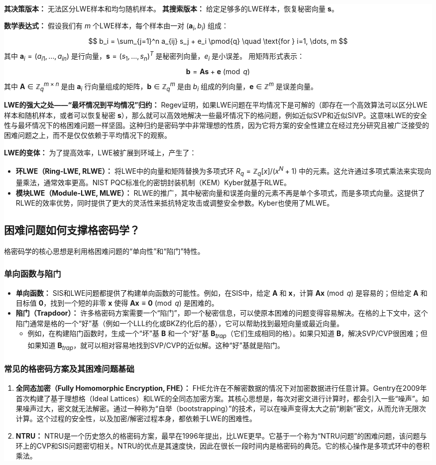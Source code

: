 **其决策版本：** 无法区分LWE样本和均匀随机样本。
**其搜索版本：** 给定足够多的LWE样本，恢复秘密向量 $\mathbf{s}$。

**数学表达式：**
假设我们有 $m$ 个LWE样本，每个样本由一对 $(\mathbf{a}_i, b_i)$ 组成：
$$
b_i = \sum_{j=1}^n a_{ij} s_j + e_i \pmod{q} \quad \text{for } i=1, \dots, m
$$
其中 $\mathbf{a}_i = (a_{i1}, \dots, a_{in})$ 是行向量，$\mathbf{s} = (s_1, \dots, s_n)^T$ 是秘密列向量，$e_i$ 是小误差。
用矩阵形式表示：
$$
\mathbf{b} = \mathbf{A}\mathbf{s} + \mathbf{e} \pmod{q}
$$
其中 $\mathbf{A} \in \mathbb{Z}_q^{m \times n}$ 是由 $\mathbf{a}_i$ 行向量组成的矩阵，$\mathbf{b} \in \mathbb{Z}_q^m$ 是由 $b_i$ 组成的列向量，$\mathbf{e} \in \mathbb{Z}^m$ 是误差向量。

**LWE的强大之处——“最坏情况到平均情况”归约：**
Regev证明，如果LWE问题在平均情况下是可解的（即存在一个高效算法可以区分LWE样本和随机样本，或者可以恢复秘密 $\mathbf{s}$），那么就可以高效地解决一些最坏情况下的格问题，例如近似SVP和近似SIVP。这意味LWE的安全性与最坏情况下的格困难问题一样坚固。这种归约是密码学中非常理想的性质，因为它将方案的安全性建立在经过充分研究且被广泛接受的困难问题之上，而不是仅仅依赖于平均情况下的观察。

**LWE的变体：**
为了提高效率，LWE被扩展到环域上，产生了：
*   **环LWE（Ring-LWE, RLWE）：** 将LWE中的向量和矩阵替换为多项式环 $R_q = \mathbb{Z}_q[x] / (x^N+1)$ 中的元素。这允许通过多项式乘法来实现向量乘法，通常效率更高。NIST PQC标准化的密钥封装机制（KEM）Kyber就基于RLWE。
*   **模块LWE（Module-LWE, MLWE）：** RLWE的推广，其中秘密向量和误差向量的元素不再是单个多项式，而是多项式向量。这提供了RLWE的效率优势，同时提供了更大的灵活性来抵抗特定攻击或调整安全参数。Kyber也使用了MLWE。

## 困难问题如何支撑格密码学？

格密码学的核心思想是利用格困难问题的“单向性”和“陷门”特性。

### 单向函数与陷门

*   **单向函数：** SIS和LWE问题都提供了构建单向函数的可能性。例如，在SIS中，给定 $\mathbf{A}$ 和 $\mathbf{x}$，计算 $\mathbf{A}\mathbf{x} \pmod{q}$ 是容易的；但给定 $\mathbf{A}$ 和目标值 $\mathbf{0}$，找到一个短的非零 $\mathbf{x}$ 使得 $\mathbf{A}\mathbf{x} \equiv \mathbf{0} \pmod{q}$ 是困难的。
*   **陷门（Trapdoor）：** 许多格密码方案需要一个“陷门”，即一个秘密信息，可以使原本困难的问题变得容易解决。在格的上下文中，这个陷门通常是格的一个“好”基（例如一个LLL约化或BKZ约化后的基），它可以帮助找到最短向量或最近向量。
    *   例如，在构建陷门函数时，生成一个“坏”基 $\mathbf{B}$ 和一个“好”基 $\mathbf{B}_{trap}$（它们生成相同的格）。如果只知道 $\mathbf{B}$，解决SVP/CVP很困难；但如果知道 $\mathbf{B}_{trap}$，就可以相对容易地找到SVP/CVP的近似解。这种“好”基就是陷门。

### 常见的格密码方案及其困难问题基础

1.  **全同态加密（Fully Homomorphic Encryption, FHE）：**
    FHE允许在不解密数据的情况下对加密数据进行任意计算。Gentry在2009年首次构建了基于理想格（Ideal Lattices）和LWE的全同态加密方案。其核心思想是，每次对密文进行计算时，都会引入一些“噪声”。如果噪声过大，密文就无法解密。通过一种称为“自举（bootstrapping）”的技术，可以在噪声变得太大之前“刷新”密文，从而允许无限次计算。这个过程的安全性，以及加密/解密过程本身，都依赖于LWE的困难性。

2.  **NTRU：**
    NTRU是一个历史悠久的格密码方案，最早在1996年提出，比LWE更早。它基于一个称为“NTRU问题”的困难问题，该问题与环上的CVP和SIS问题密切相关。NTRU的优点是其速度快，因此在很长一段时间内是格密码的典范。它的核心操作是多项式环中的卷积乘法。

